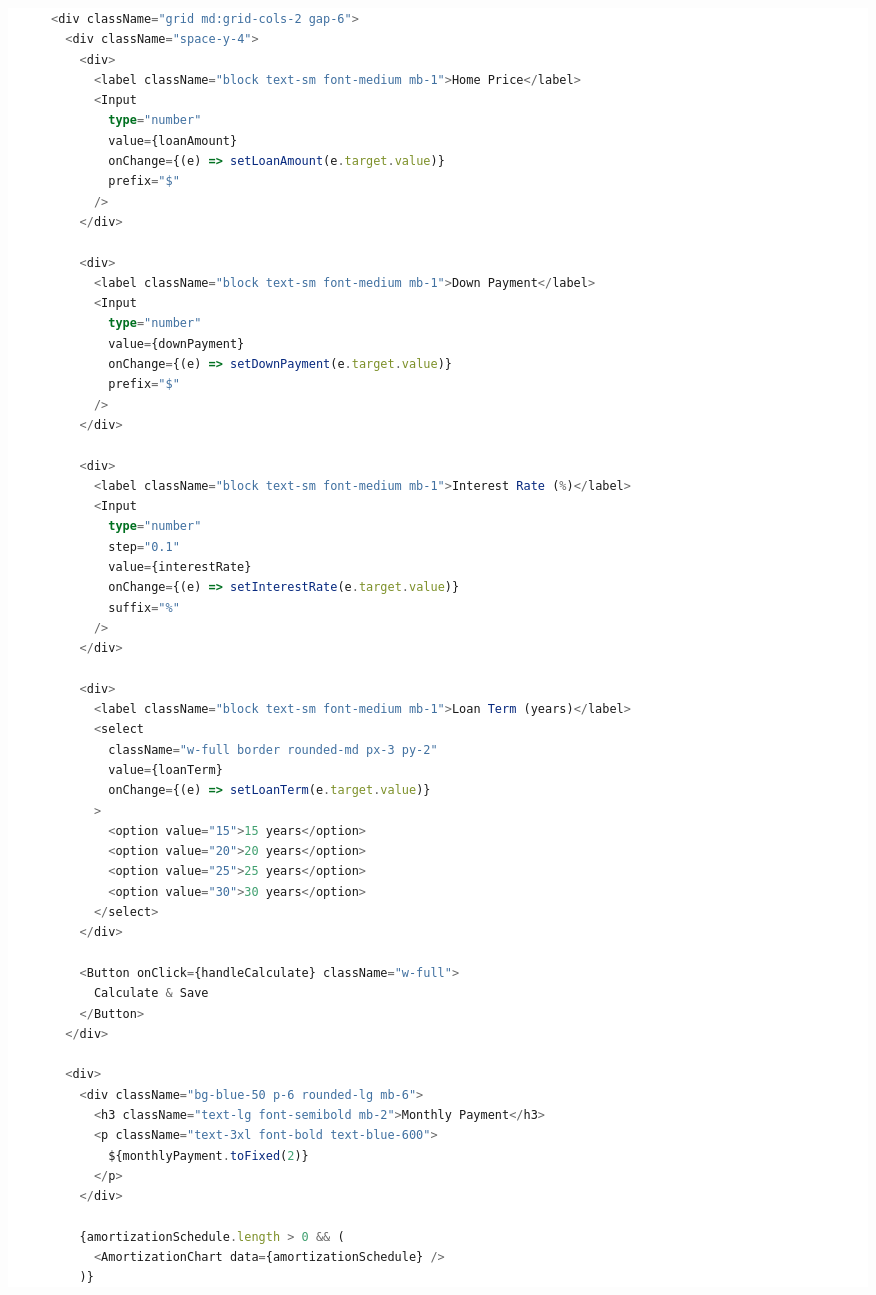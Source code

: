 ```typescript
      <div className="grid md:grid-cols-2 gap-6">
        <div className="space-y-4">
          <div>
            <label className="block text-sm font-medium mb-1">Home Price</label>
            <Input
              type="number"
              value={loanAmount}
              onChange={(e) => setLoanAmount(e.target.value)}
              prefix="$"
            />
          </div>
          
          <div>
            <label className="block text-sm font-medium mb-1">Down Payment</label>
            <Input
              type="number"
              value={downPayment}
              onChange={(e) => setDownPayment(e.target.value)}
              prefix="$"
            />
          </div>
          
          <div>
            <label className="block text-sm font-medium mb-1">Interest Rate (%)</label>
            <Input
              type="number"
              step="0.1"
              value={interestRate}
              onChange={(e) => setInterestRate(e.target.value)}
              suffix="%"
            />
          </div>
          
          <div>
            <label className="block text-sm font-medium mb-1">Loan Term (years)</label>
            <select
              className="w-full border rounded-md px-3 py-2"
              value={loanTerm}
              onChange={(e) => setLoanTerm(e.target.value)}
            >
              <option value="15">15 years</option>
              <option value="20">20 years</option>
              <option value="25">25 years</option>
              <option value="30">30 years</option>
            </select>
          </div>
          
          <Button onClick={handleCalculate} className="w-full">
            Calculate & Save
          </Button>
        </div>
        
        <div>
          <div className="bg-blue-50 p-6 rounded-lg mb-6">
            <h3 className="text-lg font-semibold mb-2">Monthly Payment</h3>
            <p className="text-3xl font-bold text-blue-600">
              ${monthlyPayment.toFixed(2)}
            </p>
          </div>
          
          {amortizationSchedule.length > 0 && (
            <AmortizationChart data={amortizationSchedule} />
          )}
```